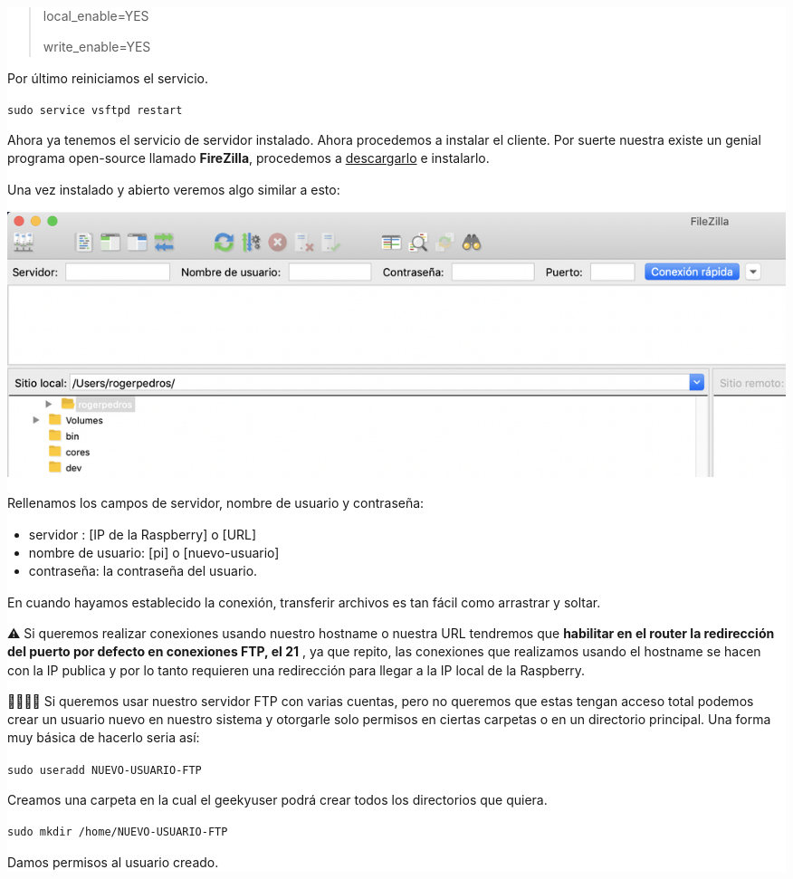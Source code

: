 >    local_enable=YES
>
>    write_enable=YES

Por último reiniciamos el servicio.

    sudo service vsftpd restart

Ahora ya tenemos el servicio de servidor instalado. Ahora procedemos a instalar el cliente. 
Por suerte nuestra existe un genial programa open-source llamado **FireZilla**, procedemos a [descargarlo](https://filezilla-project.org/) e instalarlo.

Una vez instalado y abierto veremos algo similar a esto: 

![](https://raw.githubusercontent.com/Pedroos46/raspberry-server/master/resources/8.png)

Rellenamos los campos de servidor, nombre de usuario y contraseña:

-   servidor :  [IP de la Raspberry] o [URL]
-   nombre de usuario: [pi] o [nuevo-usuario]
-   contraseña: la contraseña del usuario.

En cuando hayamos establecido la conexión, transferir archivos es tan fácil como arrastrar y soltar.

⚠️ Si queremos realizar conexiones usando nuestro hostname o nuestra URL tendremos que **habilitar en el router la redirección del puerto  por defecto en conexiones FTP, el 21** , ya que repito, las conexiones que realizamos usando el hostname se hacen con la IP publica y por lo tanto requieren una redirección para llegar a la IP local de la Raspberry. 


👨‍👩‍👧‍👦 Si queremos usar nuestro servidor FTP con varias cuentas, pero no queremos que estas tengan acceso total podemos crear un usuario nuevo en nuestro sistema y otorgarle solo permisos en ciertas carpetas o en un directorio principal. Una forma muy básica de hacerlo seria así: 

    sudo useradd NUEVO-USUARIO-FTP

Creamos una carpeta en la cual el geekyuser podrá crear todos los directorios que quiera.

    sudo mkdir /home/NUEVO-USUARIO-FTP

Damos permisos al usuario creado.
